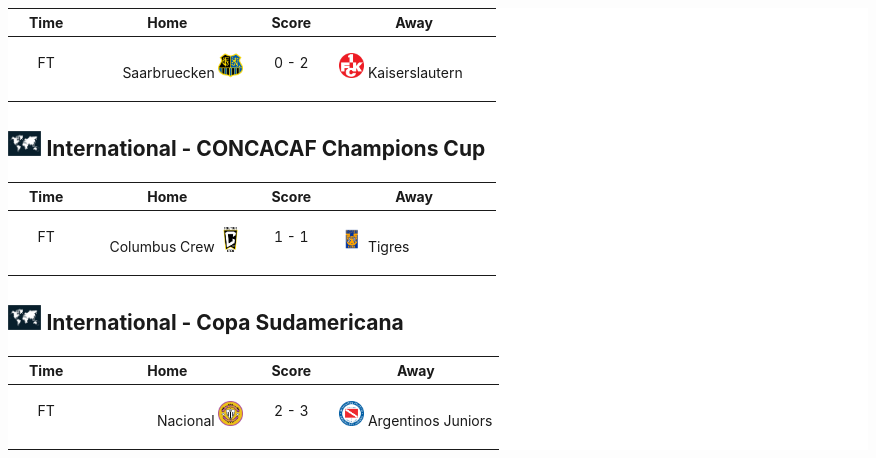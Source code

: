 <div align="center">

&emsp;Time&emsp; | &emsp;&emsp;&emsp;&emsp;Home&emsp;&emsp;&emsp;&emsp; | &emsp;Score&emsp; | &emsp;&emsp;&emsp;&emsp;Away&emsp;&emsp;&emsp;&emsp; |
| ------------ | ------------ | ------------ | ------------ |
| <p align="center">FT</p> | <p align="right">Saarbruecken <img src="/static/logos/Saarbruecken.png" height="25px"></p> | <p align="center">0 - 2</p> | <p align="left"><img src="/static/logos/Kaiserslautern.png" height="25px"> Kaiserslautern</p> |
</div>


## <img src="/static/logos/International-CONCACAF Champions Cup.png" height="25px"> International - CONCACAF Champions Cup

<div align="center">

&emsp;Time&emsp; | &emsp;&emsp;&emsp;&emsp;Home&emsp;&emsp;&emsp;&emsp; | &emsp;Score&emsp; | &emsp;&emsp;&emsp;&emsp;Away&emsp;&emsp;&emsp;&emsp; |
| ------------ | ------------ | ------------ | ------------ |
| <p align="center">FT</p> | <p align="right">Columbus Crew <img src="/static/logos/Columbus Crew.png" height="25px"></p> | <p align="center">1 - 1</p> | <p align="left"><img src="/static/logos/Tigres.png" height="25px"> Tigres</p> |
</div>


## <img src="/static/logos/International-Copa Sudamericana.png" height="25px"> International - Copa Sudamericana

<div align="center">

&emsp;Time&emsp; | &emsp;&emsp;&emsp;&emsp;Home&emsp;&emsp;&emsp;&emsp; | &emsp;Score&emsp; | &emsp;&emsp;&emsp;&emsp;Away&emsp;&emsp;&emsp;&emsp; |
| ------------ | ------------ | ------------ | ------------ |
| <p align="center">FT</p> | <p align="right">Nacional <img src="/static/logos/Nacional.png" height="25px"></p> | <p align="center">2 - 3</p> | <p align="left"><img src="/static/logos/Argentinos Juniors.png" height="25px"> Argentinos Juniors</p> |